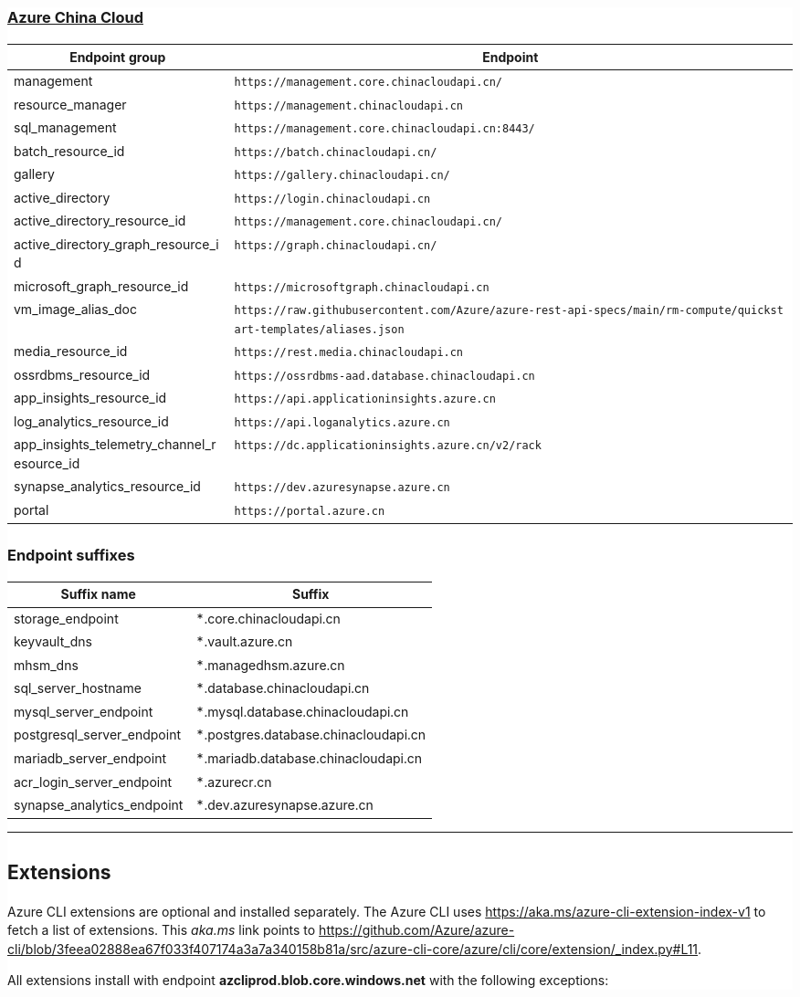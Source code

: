 ### [Azure China Cloud](#tab/azure-china-cloud)

|Endpoint group | Endpoint
|-|-|
management | `https://management.core.chinacloudapi.cn/`
resource_manager | `https://management.chinacloudapi.cn`
sql_management | `https://management.core.chinacloudapi.cn:8443/`
batch_resource_id | `https://batch.chinacloudapi.cn/`
gallery | `https://gallery.chinacloudapi.cn/`
active_directory | `https://login.chinacloudapi.cn`
active_directory_resource_id | `https://management.core.chinacloudapi.cn/`
active_directory_graph_resource_id | `https://graph.chinacloudapi.cn/`
microsoft_graph_resource_id | `https://microsoftgraph.chinacloudapi.cn`
vm_image_alias_doc | `https://raw.githubusercontent.com/Azure/azure-rest-api-specs/main/rm-compute/quickstart-templates/aliases.json`
media_resource_id | `https://rest.media.chinacloudapi.cn`
ossrdbms_resource_id | `https://ossrdbms-aad.database.chinacloudapi.cn`
app_insights_resource_id | `https://api.applicationinsights.azure.cn`
log_analytics_resource_id | `https://api.loganalytics.azure.cn`
app_insights_telemetry_channel_resource_id | `https://dc.applicationinsights.azure.cn/v2/rack`
synapse_analytics_resource_id | `https://dev.azuresynapse.azure.cn`
portal | `https://portal.azure.cn`

### Endpoint suffixes

|Suffix name | Suffix
|-|-|
storage_endpoint | *.core.chinacloudapi.cn
keyvault_dns | *.vault.azure.cn
mhsm_dns | *.managedhsm.azure.cn
sql_server_hostname | *.database.chinacloudapi.cn
mysql_server_endpoint | *.mysql.database.chinacloudapi.cn
postgresql_server_endpoint | *.postgres.database.chinacloudapi.cn
mariadb_server_endpoint | *.mariadb.database.chinacloudapi.cn
acr_login_server_endpoint | *.azurecr.cn
synapse_analytics_endpoint | *.dev.azuresynapse.azure.cn

---

## Extensions

Azure CLI extensions are optional and installed separately.  The Azure CLI uses https://aka.ms/azure-cli-extension-index-v1 to fetch a list of extensions.  This _aka.ms_ link points to https://github.com/Azure/azure-cli/blob/3feea02888ea67f033f407174a3a7a340158b81a/src/azure-cli-core/azure/cli/core/extension/_index.py#L11.  

All extensions install with endpoint **azcliprod.blob.core.windows.net** with the following exceptions:
